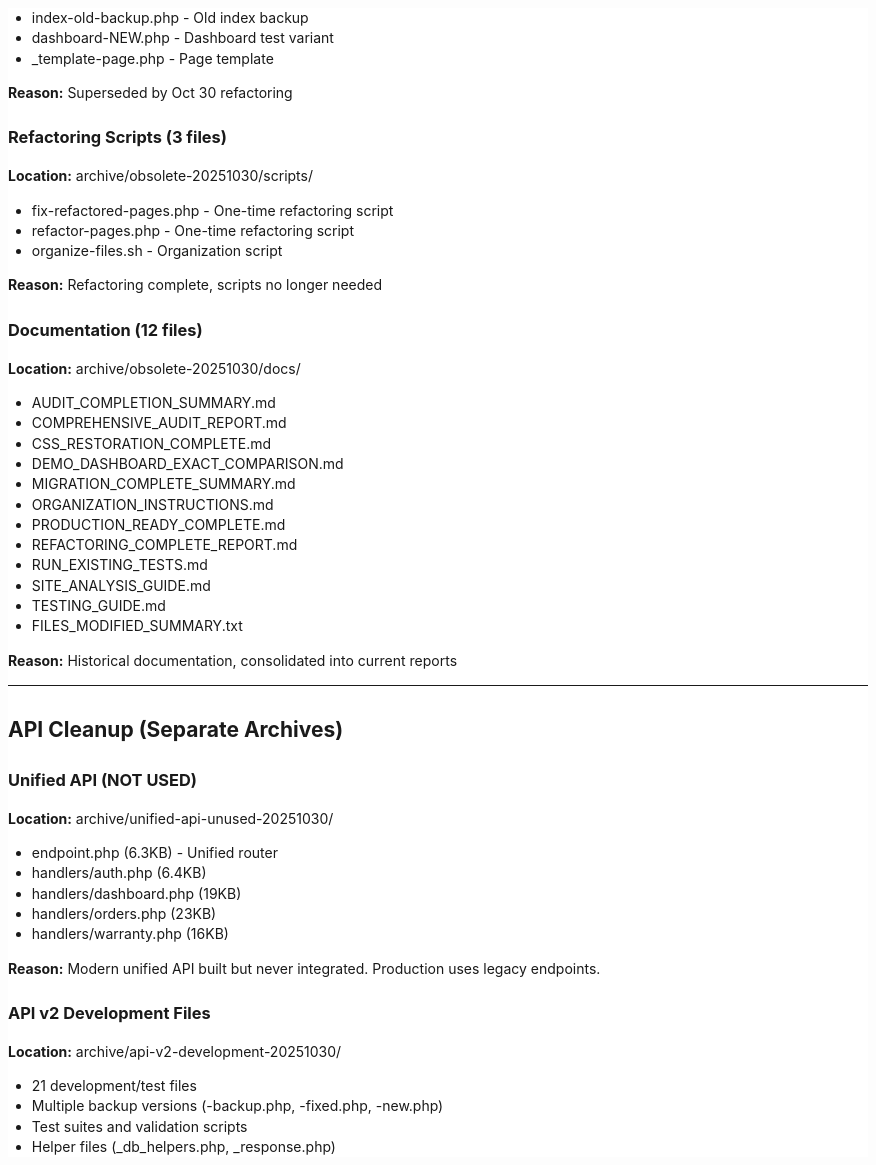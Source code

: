 - index-old-backup.php - Old index backup
- dashboard-NEW.php - Dashboard test variant
- _template-page.php - Page template

**Reason:** Superseded by Oct 30 refactoring

### Refactoring Scripts (3 files)
**Location:** archive/obsolete-20251030/scripts/

- fix-refactored-pages.php - One-time refactoring script
- refactor-pages.php - One-time refactoring script
- organize-files.sh - Organization script

**Reason:** Refactoring complete, scripts no longer needed

### Documentation (12 files)
**Location:** archive/obsolete-20251030/docs/

- AUDIT_COMPLETION_SUMMARY.md
- COMPREHENSIVE_AUDIT_REPORT.md
- CSS_RESTORATION_COMPLETE.md
- DEMO_DASHBOARD_EXACT_COMPARISON.md
- MIGRATION_COMPLETE_SUMMARY.md
- ORGANIZATION_INSTRUCTIONS.md
- PRODUCTION_READY_COMPLETE.md
- REFACTORING_COMPLETE_REPORT.md
- RUN_EXISTING_TESTS.md
- SITE_ANALYSIS_GUIDE.md
- TESTING_GUIDE.md
- FILES_MODIFIED_SUMMARY.txt

**Reason:** Historical documentation, consolidated into current reports

---

## API Cleanup (Separate Archives)

### Unified API (NOT USED)
**Location:** archive/unified-api-unused-20251030/

- endpoint.php (6.3KB) - Unified router
- handlers/auth.php (6.4KB)
- handlers/dashboard.php (19KB)
- handlers/orders.php (23KB)
- handlers/warranty.php (16KB)

**Reason:** Modern unified API built but never integrated. Production uses legacy endpoints.

### API v2 Development Files
**Location:** archive/api-v2-development-20251030/

- 21 development/test files
- Multiple backup versions (-backup.php, -fixed.php, -new.php)
- Test suites and validation scripts
- Helper files (_db_helpers.php, _response.php)
